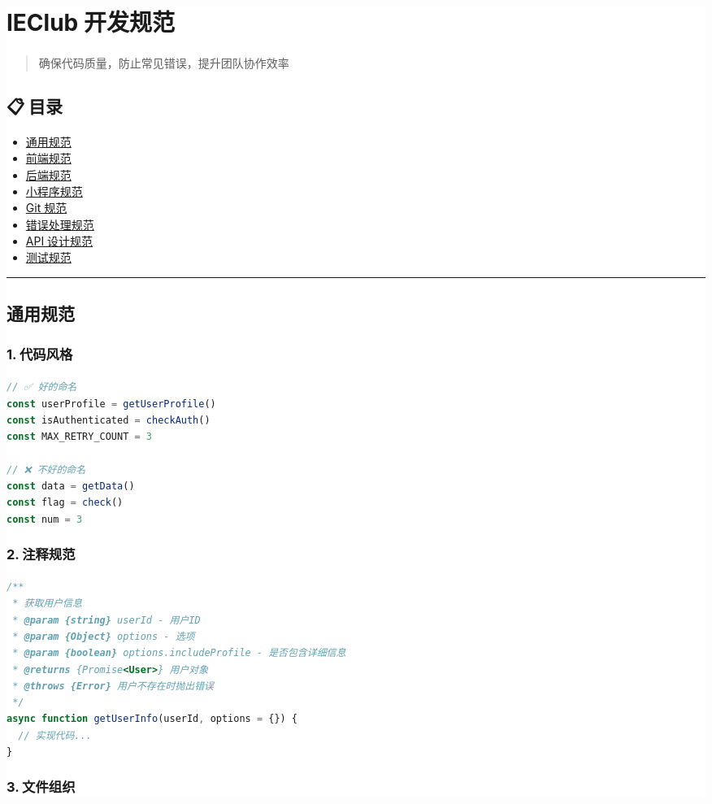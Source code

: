 # IEClub 开发规范

> 确保代码质量，防止常见错误，提升团队协作效率

## 📋 目录

- [通用规范](#通用规范)
- [前端规范](#前端规范)
- [后端规范](#后端规范)
- [小程序规范](#小程序规范)
- [Git 规范](#git-规范)
- [错误处理规范](#错误处理规范)
- [API 设计规范](#api-设计规范)
- [测试规范](#测试规范)

---

## 通用规范

### 1. 代码风格

```javascript
// ✅ 好的命名
const userProfile = getUserProfile()
const isAuthenticated = checkAuth()
const MAX_RETRY_COUNT = 3

// ❌ 不好的命名
const data = getData()
const flag = check()
const num = 3
```

### 2. 注释规范

```javascript
/**
 * 获取用户信息
 * @param {string} userId - 用户ID
 * @param {Object} options - 选项
 * @param {boolean} options.includeProfile - 是否包含详细信息
 * @returns {Promise<User>} 用户对象
 * @throws {Error} 用户不存在时抛出错误
 */
async function getUserInfo(userId, options = {}) {
  // 实现代码...
}
```

### 3. 文件组织
